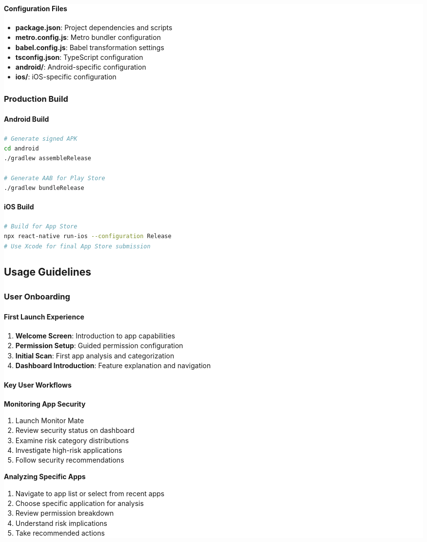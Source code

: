 #### Configuration Files
- **package.json**: Project dependencies and scripts
- **metro.config.js**: Metro bundler configuration
- **babel.config.js**: Babel transformation settings
- **tsconfig.json**: TypeScript configuration
- **android/**: Android-specific configuration
- **ios/**: iOS-specific configuration

### Production Build

#### Android Build
```bash
# Generate signed APK
cd android
./gradlew assembleRelease

# Generate AAB for Play Store
./gradlew bundleRelease
```

#### iOS Build
```bash
# Build for App Store
npx react-native run-ios --configuration Release
# Use Xcode for final App Store submission
```

## Usage Guidelines

### User Onboarding

#### First Launch Experience
1. **Welcome Screen**: Introduction to app capabilities
2. **Permission Setup**: Guided permission configuration
3. **Initial Scan**: First app analysis and categorization
4. **Dashboard Introduction**: Feature explanation and navigation

#### Key User Workflows

**Monitoring App Security**
1. Launch Monitor Mate
2. Review security status on dashboard
3. Examine risk category distributions
4. Investigate high-risk applications
5. Follow security recommendations

**Analyzing Specific Apps**
1. Navigate to app list or select from recent apps
2. Choose specific application for analysis
3. Review permission breakdown
4. Understand risk implications
5. Take recommended actions

